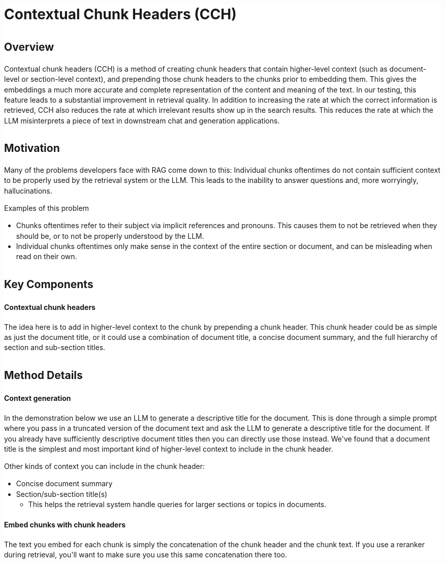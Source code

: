 # Contextual Chunk Headers (CCH)

## Overview

Contextual chunk headers (CCH) is a method of creating chunk headers that contain higher-level context (such as document-level or section-level context), and prepending those chunk headers to the chunks prior to embedding them. This gives the embeddings a much more accurate and complete representation of the content and meaning of the text. In our testing, this feature leads to a substantial improvement in retrieval quality. In addition to increasing the rate at which the correct information is retrieved, CCH also reduces the rate at which irrelevant results show up in the search results. This reduces the rate at which the LLM misinterprets a piece of text in downstream chat and generation applications.

## Motivation

Many of the problems developers face with RAG come down to this: Individual chunks oftentimes do not contain sufficient context to be properly used by the retrieval system or the LLM. This leads to the inability to answer questions and, more worryingly, hallucinations.

Examples of this problem
- Chunks oftentimes refer to their subject via implicit references and pronouns. This causes them to not be retrieved when they should be, or to not be properly understood by the LLM.
- Individual chunks oftentimes only make sense in the context of the entire section or document, and can be misleading when read on their own.

## Key Components

#### Contextual chunk headers
The idea here is to add in higher-level context to the chunk by prepending a chunk header. This chunk header could be as simple as just the document title, or it could use a combination of document title, a concise document summary, and the full hierarchy of section and sub-section titles.

## Method Details

#### Context generation
In the demonstration below we use an LLM to generate a descriptive title for the document. This is done through a simple prompt where you pass in a truncated version of the document text and ask the LLM to generate a descriptive title for the document. If you already have sufficiently descriptive document titles then you can directly use those instead. We've found that a document title is the simplest and most important kind of higher-level context to include in the chunk header.

Other kinds of context you can include in the chunk header:
- Concise document summary
- Section/sub-section title(s)
    - This helps the retrieval system handle queries for larger sections or topics in documents.

#### Embed chunks with chunk headers
The text you embed for each chunk is simply the concatenation of the chunk header and the chunk text. If you use a reranker during retrieval, you'll want to make sure you use this same concatenation there too.
